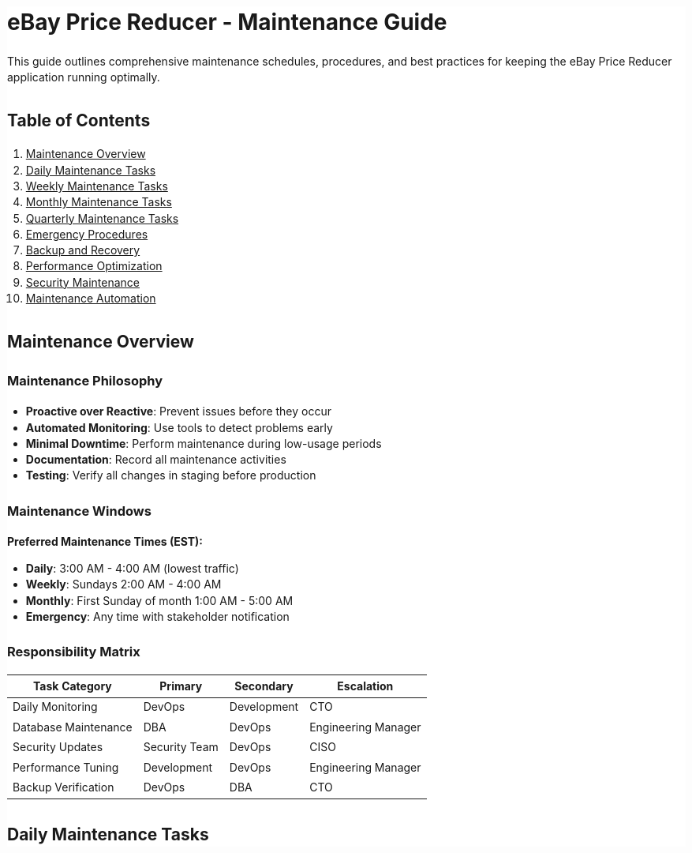 # eBay Price Reducer - Maintenance Guide

This guide outlines comprehensive maintenance schedules, procedures, and best practices for keeping the eBay Price Reducer application running optimally.

## Table of Contents

1. [Maintenance Overview](#maintenance-overview)
2. [Daily Maintenance Tasks](#daily-maintenance-tasks)
3. [Weekly Maintenance Tasks](#weekly-maintenance-tasks)
4. [Monthly Maintenance Tasks](#monthly-maintenance-tasks)
5. [Quarterly Maintenance Tasks](#quarterly-maintenance-tasks)
6. [Emergency Procedures](#emergency-procedures)
7. [Backup and Recovery](#backup-and-recovery)
8. [Performance Optimization](#performance-optimization)
9. [Security Maintenance](#security-maintenance)
10. [Maintenance Automation](#maintenance-automation)

## Maintenance Overview

### Maintenance Philosophy

- **Proactive over Reactive**: Prevent issues before they occur
- **Automated Monitoring**: Use tools to detect problems early
- **Minimal Downtime**: Perform maintenance during low-usage periods
- **Documentation**: Record all maintenance activities
- **Testing**: Verify all changes in staging before production

### Maintenance Windows

**Preferred Maintenance Times (EST):**
- **Daily**: 3:00 AM - 4:00 AM (lowest traffic)
- **Weekly**: Sundays 2:00 AM - 4:00 AM
- **Monthly**: First Sunday of month 1:00 AM - 5:00 AM
- **Emergency**: Any time with stakeholder notification

### Responsibility Matrix

| Task Category | Primary | Secondary | Escalation |
|---------------|---------|-----------|------------|
| Daily Monitoring | DevOps | Development | CTO |
| Database Maintenance | DBA | DevOps | Engineering Manager |
| Security Updates | Security Team | DevOps | CISO |
| Performance Tuning | Development | DevOps | Engineering Manager |
| Backup Verification | DevOps | DBA | CTO |

## Daily Maintenance Tasks

